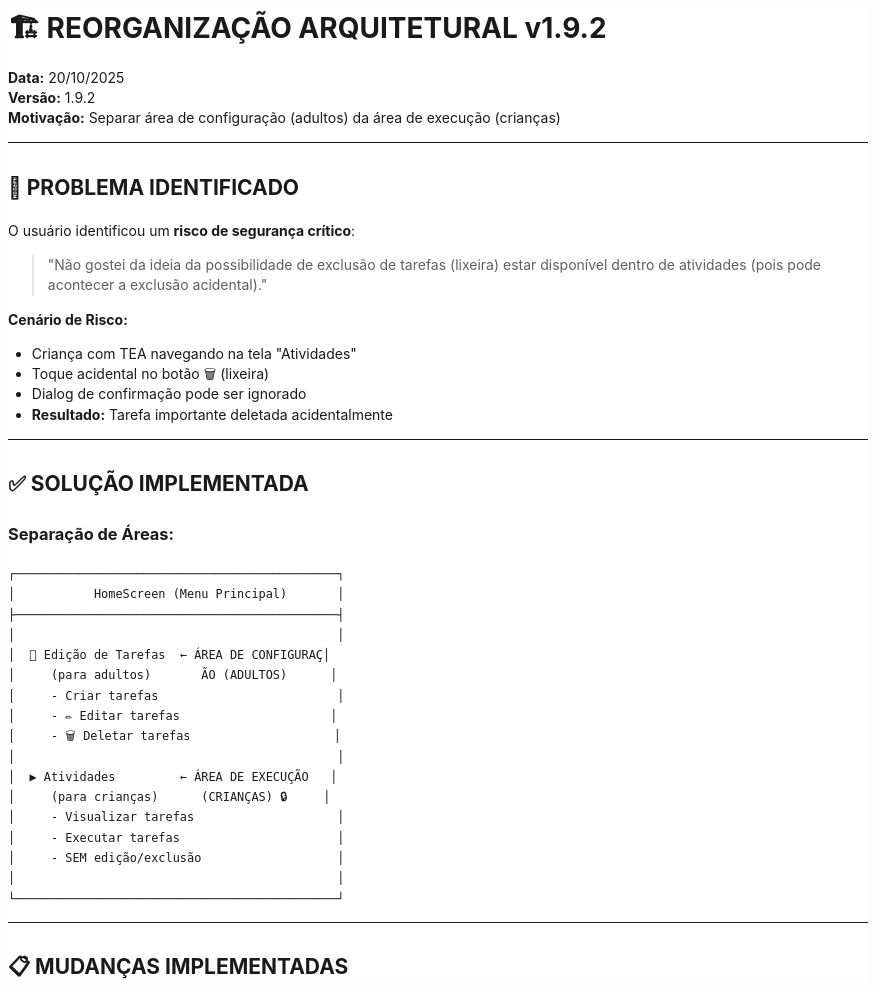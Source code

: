 # 🏗️ REORGANIZAÇÃO ARQUITETURAL v1.9.2

**Data:** 20/10/2025  
**Versão:** 1.9.2  
**Motivação:** Separar área de configuração (adultos) da área de execução (crianças)

---

## 🎯 PROBLEMA IDENTIFICADO

O usuário identificou um **risco de segurança crítico**:

> "Não gostei da ideia da possibilidade de exclusão de tarefas (lixeira) estar disponível dentro de atividades (pois pode acontecer a exclusão acidental)."

**Cenário de Risco:**
- Criança com TEA navegando na tela "Atividades"
- Toque acidental no botão 🗑️ (lixeira)
- Dialog de confirmação pode ser ignorado
- **Resultado:** Tarefa importante deletada acidentalmente

---

## ✅ SOLUÇÃO IMPLEMENTADA

### **Separação de Áreas:**

```
┌─────────────────────────────────────────────┐
│           HomeScreen (Menu Principal)       │
├─────────────────────────────────────────────┤
│                                             │
│  🔧 Edição de Tarefas  ← ÁREA DE CONFIGURAÇ│
│     (para adultos)       ÃO (ADULTOS)      │
│     - Criar tarefas                         │
│     - ✏️ Editar tarefas                     │
│     - 🗑️ Deletar tarefas                    │
│                                             │
│  ▶️ Atividades         ← ÁREA DE EXECUÇÃO   │
│     (para crianças)      (CRIANÇAS) 🔒     │
│     - Visualizar tarefas                    │
│     - Executar tarefas                      │
│     - SEM edição/exclusão                   │
│                                             │
└─────────────────────────────────────────────┘
```

---

## 📋 MUDANÇAS IMPLEMENTADAS
